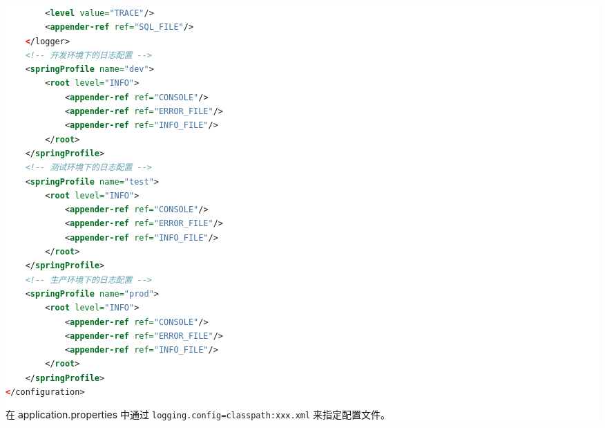 ```xml
        <level value="TRACE"/>
        <appender-ref ref="SQL_FILE"/>
    </logger>
    <!-- 开发环境下的日志配置 -->
    <springProfile name="dev">
        <root level="INFO">
            <appender-ref ref="CONSOLE"/>
            <appender-ref ref="ERROR_FILE"/>
            <appender-ref ref="INFO_FILE"/>
        </root>
    </springProfile>
    <!-- 测试环境下的日志配置 -->
    <springProfile name="test">
        <root level="INFO">
            <appender-ref ref="CONSOLE"/>
            <appender-ref ref="ERROR_FILE"/>
            <appender-ref ref="INFO_FILE"/>
        </root>
    </springProfile>
    <!-- 生产环境下的日志配置 -->
    <springProfile name="prod">
        <root level="INFO">
            <appender-ref ref="CONSOLE"/>
            <appender-ref ref="ERROR_FILE"/>
            <appender-ref ref="INFO_FILE"/>
        </root>
    </springProfile>
</configuration>
```

在 application.properties 中通过 `logging.config=classpath:xxx.xml` 来指定配置文件。
